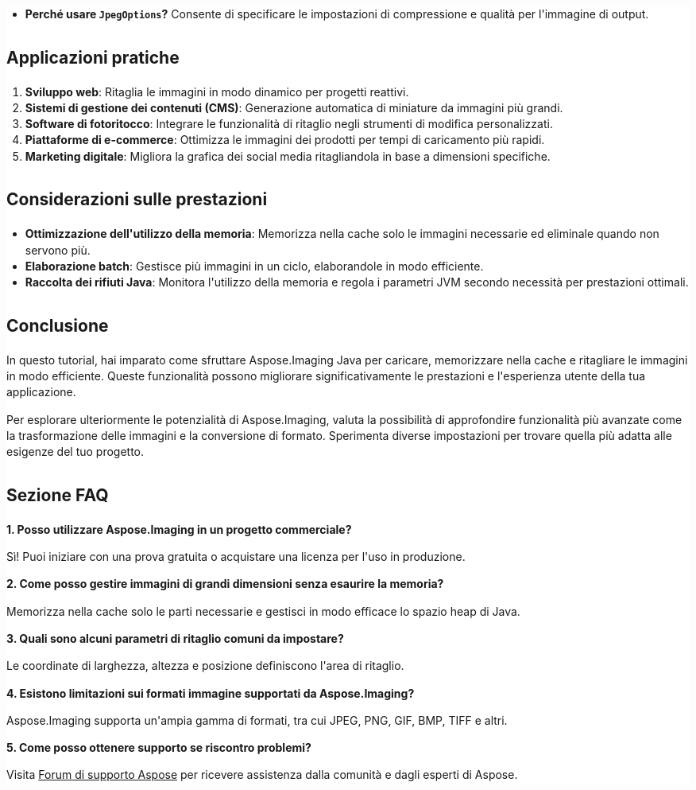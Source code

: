 - **Perché usare `JpegOptions`?** Consente di specificare le impostazioni di compressione e qualità per l'immagine di output.

## Applicazioni pratiche

1. **Sviluppo web**: Ritaglia le immagini in modo dinamico per progetti reattivi.
2. **Sistemi di gestione dei contenuti (CMS)**: Generazione automatica di miniature da immagini più grandi.
3. **Software di fotoritocco**: Integrare le funzionalità di ritaglio negli strumenti di modifica personalizzati.
4. **Piattaforme di e-commerce**: Ottimizza le immagini dei prodotti per tempi di caricamento più rapidi.
5. **Marketing digitale**: Migliora la grafica dei social media ritagliandola in base a dimensioni specifiche.

## Considerazioni sulle prestazioni

- **Ottimizzazione dell'utilizzo della memoria**: Memorizza nella cache solo le immagini necessarie ed eliminale quando non servono più.
- **Elaborazione batch**: Gestisce più immagini in un ciclo, elaborandole in modo efficiente.
- **Raccolta dei rifiuti Java**: Monitora l'utilizzo della memoria e regola i parametri JVM secondo necessità per prestazioni ottimali.

## Conclusione

In questo tutorial, hai imparato come sfruttare Aspose.Imaging Java per caricare, memorizzare nella cache e ritagliare le immagini in modo efficiente. Queste funzionalità possono migliorare significativamente le prestazioni e l'esperienza utente della tua applicazione.

Per esplorare ulteriormente le potenzialità di Aspose.Imaging, valuta la possibilità di approfondire funzionalità più avanzate come la trasformazione delle immagini e la conversione di formato. Sperimenta diverse impostazioni per trovare quella più adatta alle esigenze del tuo progetto.

## Sezione FAQ

**1. Posso utilizzare Aspose.Imaging in un progetto commerciale?**

Sì! Puoi iniziare con una prova gratuita o acquistare una licenza per l'uso in produzione.

**2. Come posso gestire immagini di grandi dimensioni senza esaurire la memoria?**

Memorizza nella cache solo le parti necessarie e gestisci in modo efficace lo spazio heap di Java.

**3. Quali sono alcuni parametri di ritaglio comuni da impostare?**

Le coordinate di larghezza, altezza e posizione definiscono l'area di ritaglio.

**4. Esistono limitazioni sui formati immagine supportati da Aspose.Imaging?**

Aspose.Imaging supporta un'ampia gamma di formati, tra cui JPEG, PNG, GIF, BMP, TIFF e altri.

**5. Come posso ottenere supporto se riscontro problemi?**

Visita [Forum di supporto Aspose](https://forum.aspose.com/c/imaging/10) per ricevere assistenza dalla comunità e dagli esperti di Aspose.
